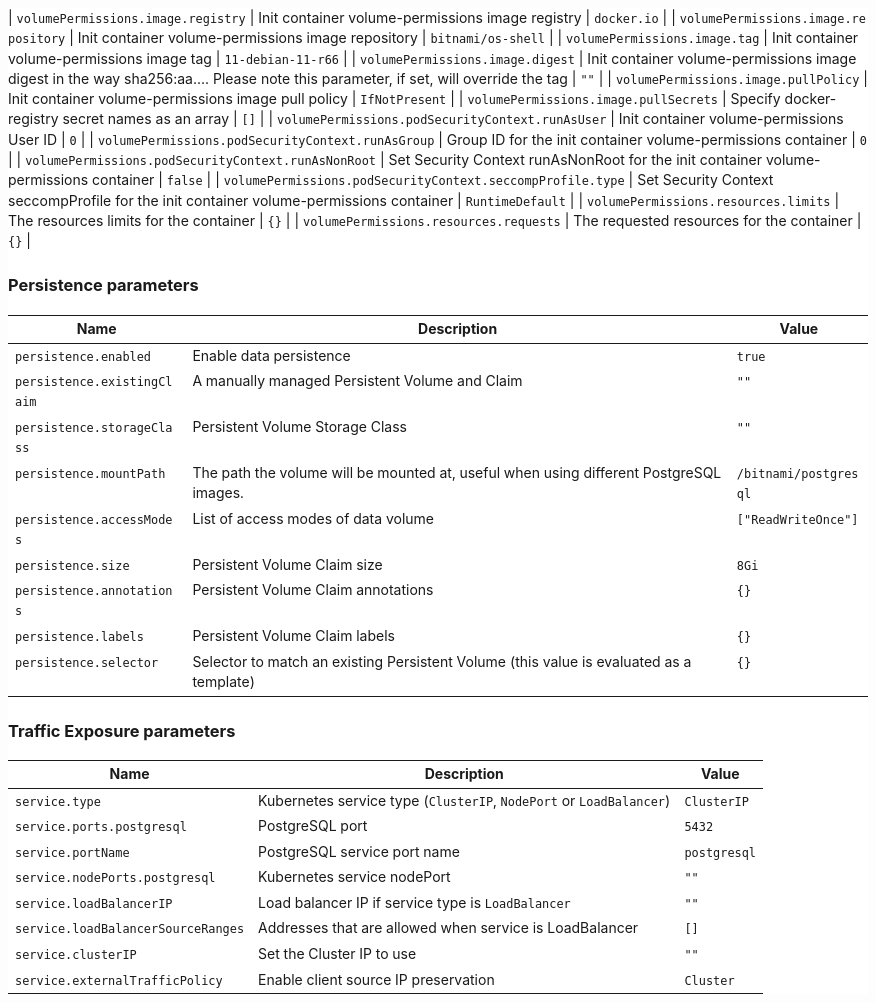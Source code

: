 | `volumePermissions.image.registry`                         | Init container volume-permissions image registry                                                                                  | `docker.io`        |
| `volumePermissions.image.repository`                       | Init container volume-permissions image repository                                                                                | `bitnami/os-shell` |
| `volumePermissions.image.tag`                              | Init container volume-permissions image tag                                                                                       | `11-debian-11-r66` |
| `volumePermissions.image.digest`                           | Init container volume-permissions image digest in the way sha256:aa.... Please note this parameter, if set, will override the tag | `""`               |
| `volumePermissions.image.pullPolicy`                       | Init container volume-permissions image pull policy                                                                               | `IfNotPresent`     |
| `volumePermissions.image.pullSecrets`                      | Specify docker-registry secret names as an array                                                                                  | `[]`               |
| `volumePermissions.podSecurityContext.runAsUser`           | Init container volume-permissions User ID                                                                                         | `0`                |
| `volumePermissions.podSecurityContext.runAsGroup`          | Group ID for the init container volume-permissions container                                                                      | `0`                |
| `volumePermissions.podSecurityContext.runAsNonRoot`        | Set Security Context runAsNonRoot for the init container volume-permissions container                                             | `false`            |
| `volumePermissions.podSecurityContext.seccompProfile.type` | Set Security Context seccompProfile for the init container volume-permissions container                                           | `RuntimeDefault`   |
| `volumePermissions.resources.limits`                       | The resources limits for the container                                                                                            | `{}`               |
| `volumePermissions.resources.requests`                     | The requested resources for the container                                                                                         | `{}`               |

### Persistence parameters

| Name                        | Description                                                                             | Value                 |
| --------------------------- | --------------------------------------------------------------------------------------- | --------------------- |
| `persistence.enabled`       | Enable data persistence                                                                 | `true`                |
| `persistence.existingClaim` | A manually managed Persistent Volume and Claim                                          | `""`                  |
| `persistence.storageClass`  | Persistent Volume Storage Class                                                         | `""`                  |
| `persistence.mountPath`     | The path the volume will be mounted at, useful when using different PostgreSQL images.  | `/bitnami/postgresql` |
| `persistence.accessModes`   | List of access modes of data volume                                                     | `["ReadWriteOnce"]`   |
| `persistence.size`          | Persistent Volume Claim size                                                            | `8Gi`                 |
| `persistence.annotations`   | Persistent Volume Claim annotations                                                     | `{}`                  |
| `persistence.labels`        | Persistent Volume Claim labels                                                          | `{}`                  |
| `persistence.selector`      | Selector to match an existing Persistent Volume (this value is evaluated as a template) | `{}`                  |

### Traffic Exposure parameters

| Name                                                  | Description                                                                                   | Value        |
| ----------------------------------------------------- | --------------------------------------------------------------------------------------------- | ------------ |
| `service.type`                                        | Kubernetes service type (`ClusterIP`, `NodePort` or `LoadBalancer`)                           | `ClusterIP`  |
| `service.ports.postgresql`                            | PostgreSQL port                                                                               | `5432`       |
| `service.portName`                                    | PostgreSQL service port name                                                                  | `postgresql` |
| `service.nodePorts.postgresql`                        | Kubernetes service nodePort                                                                   | `""`         |
| `service.loadBalancerIP`                              | Load balancer IP if service type is `LoadBalancer`                                            | `""`         |
| `service.loadBalancerSourceRanges`                    | Addresses that are allowed when service is LoadBalancer                                       | `[]`         |
| `service.clusterIP`                                   | Set the Cluster IP to use                                                                     | `""`         |
| `service.externalTrafficPolicy`                       | Enable client source IP preservation                                                          | `Cluster`    |